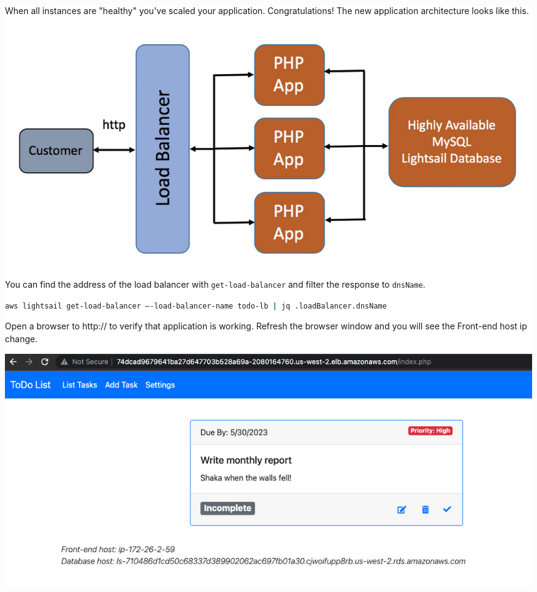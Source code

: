 When all instances are "healthy" you've scaled your application. Congratulations!  The new application architecture looks like this.

![Scaled application architecture](./images/lamp-architecture-3.jpg)

You can find the address of the load balancer with `get-load-balancer` and filter the response to `dnsName`.

```bash
aws lightsail get-load-balancer —-load-balancer-name todo-lb | jq .loadBalancer.dnsName
```

Open a browser to http://<dnsName> to verify that application is working. Refresh the browser window and you will see the Front-end host ip change.

![](./images/scaled-app.png)
